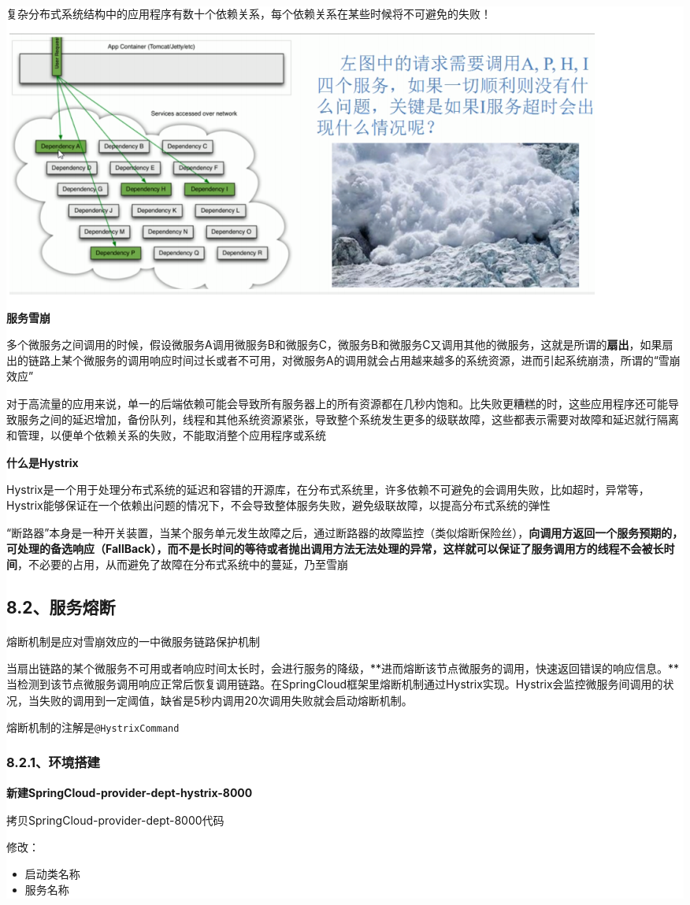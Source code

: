 复杂分布式系统结构中的应用程序有数十个依赖关系，每个依赖关系在某些时候将不可避免的失败！

![image-20200916235232721](image-20200916235232721.png)

**服务雪崩**

多个微服务之间调用的时候，假设微服务A调用微服务B和微服务C，微服务B和微服务C又调用其他的微服务，这就是所谓的**扇出**，如果扇出的链路上某个微服务的调用响应时间过长或者不可用，对微服务A的调用就会占用越来越多的系统资源，进而引起系统崩溃，所谓的“雪崩效应”

对于高流量的应用来说，单一的后端依赖可能会导致所有服务器上的所有资源都在几秒内饱和。比失败更糟糕的时，这些应用程序还可能导致服务之间的延迟增加，备份队列，线程和其他系统资源紧张，导致整个系统发生更多的级联故障，这些都表示需要对故障和延迟就行隔离和管理，以便单个依赖关系的失败，不能取消整个应用程序或系统

**什么是Hystrix**

Hystrix是一个用于处理分布式系统的延迟和容错的开源库，在分布式系统里，许多依赖不可避免的会调用失败，比如超时，异常等，Hystrix能够保证在一个依赖出问题的情况下，不会导致整体服务失败，避免级联故障，以提高分布式系统的弹性

“断路器”本身是一种开关装置，当某个服务单元发生故障之后，通过断路器的故障监控（类似熔断保险丝），**向调用方返回一个服务预期的，可处理的备选响应（FallBack），而不是长时间的等待或者抛出调用方法无法处理的异常，这样就可以保证了服务调用方的线程不会被长时间**，不必要的占用，从而避免了故障在分布式系统中的蔓延，乃至雪崩

## 8.2、服务熔断

熔断机制是应对雪崩效应的一中微服务链路保护机制

当扇出链路的某个微服务不可用或者响应时间太长时，会进行服务的降级，**进而熔断该节点微服务的调用，快速返回错误的响应信息。**当检测到该节点微服务调用响应正常后恢复调用链路。在SpringCloud框架里熔断机制通过Hystrix实现。Hystrix会监控微服务间调用的状况，当失败的调用到一定阈值，缺省是5秒内调用20次调用失败就会启动熔断机制。

熔断机制的注解是`@HystrixCommand`

### 8.2.1、环境搭建

**新建SpringCloud-provider-dept-hystrix-8000**

拷贝SpringCloud-provider-dept-8000代码

 修改：

- 启动类名称
- 服务名称

